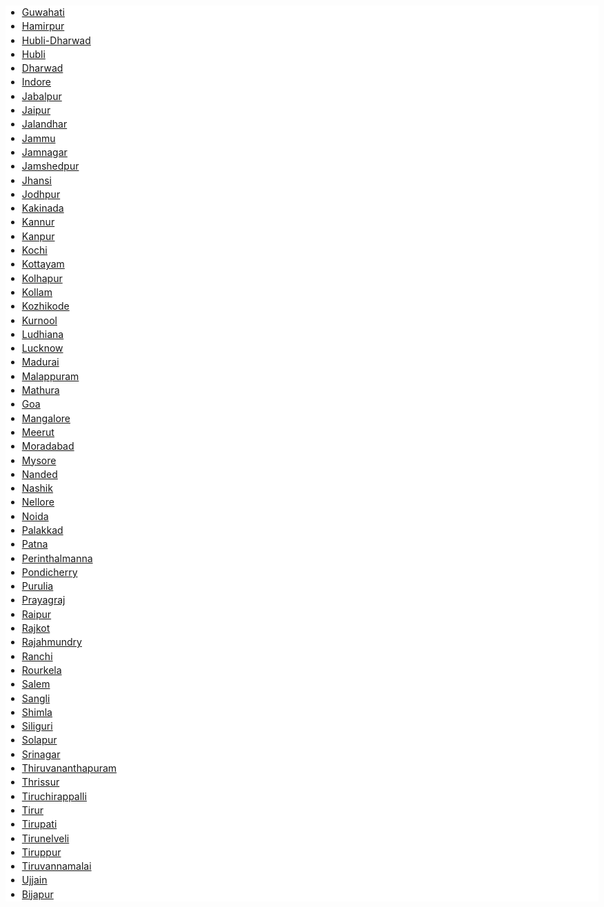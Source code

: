 - [Guwahati](location)
- [Hamirpur](location)
- [Hubli-Dharwad](location)
- [Hubli](location)
- [Dharwad](location)
- [Indore](location)
- [Jabalpur](location)
- [Jaipur](location)
- [Jalandhar](location)
- [Jammu](location)
- [Jamnagar](location)
- [Jamshedpur](location)
- [Jhansi](location)
- [Jodhpur](location)
- [Kakinada](location)
- [Kannur](location)
- [Kanpur](location)
- [Kochi](location)
- [Kottayam](location)
- [Kolhapur](location)
- [Kollam](location)
- [Kozhikode](location)
- [Kurnool](location)
- [Ludhiana](location)
- [Lucknow](location)
- [Madurai](location)
- [Malappuram](location)
- [Mathura](location)
- [Goa](location)
- [Mangalore](location)
- [Meerut](location)
- [Moradabad](location)
- [Mysore](location)
- [Nanded](location)
- [Nashik](location)
- [Nellore](location)
- [Noida](location)
- [Palakkad](location)
- [Patna](location)
- [Perinthalmanna](location)
- [Pondicherry](location)
- [Purulia](location)
- [Prayagraj](location)
- [Raipur](location)
- [Rajkot](location)
- [Rajahmundry](location)
- [Ranchi](location)
- [Rourkela](location)
- [Salem](location)
- [Sangli](location)
- [Shimla](location)
- [Siliguri](location)
- [Solapur](location)
- [Srinagar](location)
- [Thiruvananthapuram](location)
- [Thrissur](location)
- [Tiruchirappalli](location)
- [Tirur](location)
- [Tirupati](location)
- [Tirunelveli](location)
- [Tiruppur](location)
- [Tiruvannamalai](location)
- [Ujjain](location)
- [Bijapur](location)